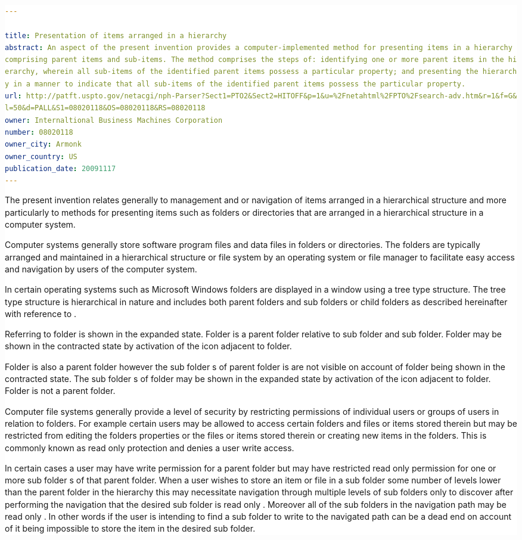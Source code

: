 ```yaml
---

title: Presentation of items arranged in a hierarchy
abstract: An aspect of the present invention provides a computer-implemented method for presenting items in a hierarchy comprising parent items and sub-items. The method comprises the steps of: identifying one or more parent items in the hierarchy, wherein all sub-items of the identified parent items possess a particular property; and presenting the hierarchy in a manner to indicate that all sub-items of the identified parent items possess the particular property.
url: http://patft.uspto.gov/netacgi/nph-Parser?Sect1=PTO2&Sect2=HITOFF&p=1&u=%2Fnetahtml%2FPTO%2Fsearch-adv.htm&r=1&f=G&l=50&d=PALL&S1=08020118&OS=08020118&RS=08020118
owner: Internaltional Business Machines Corporation
number: 08020118
owner_city: Armonk
owner_country: US
publication_date: 20091117
---
```

The present invention relates generally to management and or navigation of items arranged in a hierarchical structure and more particularly to methods for presenting items such as folders or directories that are arranged in a hierarchical structure in a computer system.

Computer systems generally store software program files and data files in folders or directories. The folders are typically arranged and maintained in a hierarchical structure or file system by an operating system or file manager to facilitate easy access and navigation by users of the computer system.

In certain operating systems such as Microsoft Windows folders are displayed in a window using a tree type structure. The tree type structure is hierarchical in nature and includes both parent folders and sub folders or child folders as described hereinafter with reference to .

Referring to folder is shown in the expanded state. Folder is a parent folder relative to sub folder and sub folder. Folder may be shown in the contracted state by activation of the icon adjacent to folder.

Folder is also a parent folder however the sub folder s of parent folder is are not visible on account of folder being shown in the contracted state. The sub folder s of folder may be shown in the expanded state by activation of the icon adjacent to folder. Folder is not a parent folder.

Computer file systems generally provide a level of security by restricting permissions of individual users or groups of users in relation to folders. For example certain users may be allowed to access certain folders and files or items stored therein but may be restricted from editing the folders properties or the files or items stored therein or creating new items in the folders. This is commonly known as read only protection and denies a user write access.

In certain cases a user may have write permission for a parent folder but may have restricted read only permission for one or more sub folder s of that parent folder. When a user wishes to store an item or file in a sub folder some number of levels lower than the parent folder in the hierarchy this may necessitate navigation through multiple levels of sub folders only to discover after performing the navigation that the desired sub folder is read only . Moreover all of the sub folders in the navigation path may be read only . In other words if the user is intending to find a sub folder to write to the navigated path can be a dead end on account of it being impossible to store the item in the desired sub folder.
